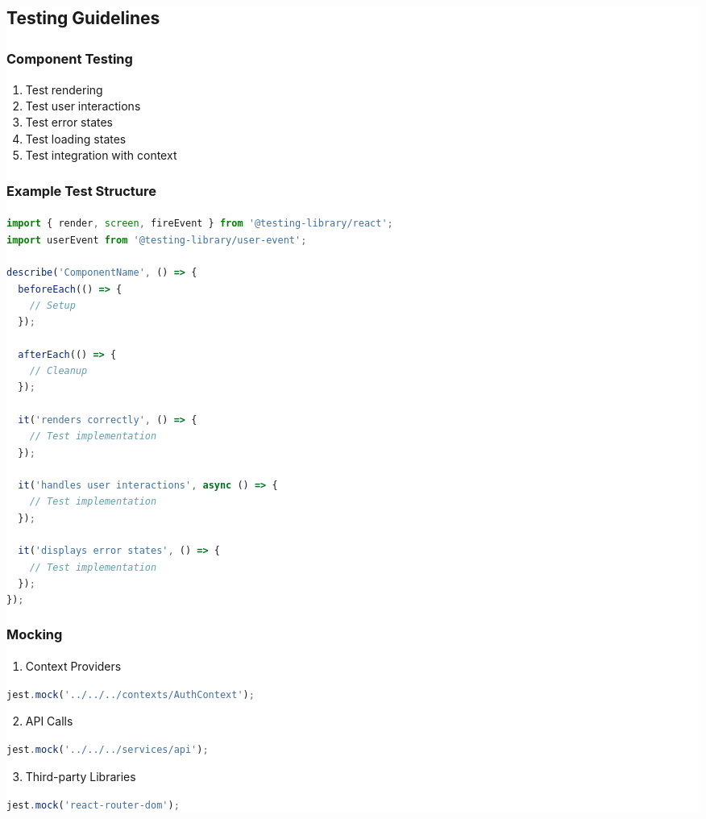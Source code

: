 ## Testing Guidelines

### Component Testing
1. Test rendering
2. Test user interactions
3. Test error states
4. Test loading states
5. Test integration with context

### Example Test Structure
```typescript
import { render, screen, fireEvent } from '@testing-library/react';
import userEvent from '@testing-library/user-event';

describe('ComponentName', () => {
  beforeEach(() => {
    // Setup
  });

  afterEach(() => {
    // Cleanup
  });

  it('renders correctly', () => {
    // Test implementation
  });

  it('handles user interactions', async () => {
    // Test implementation
  });

  it('displays error states', () => {
    // Test implementation
  });
});
```

### Mocking
1. Context Providers
```typescript
jest.mock('../../../contexts/AuthContext');
```

2. API Calls
```typescript
jest.mock('../../../services/api');
```

3. Third-party Libraries
```typescript
jest.mock('react-router-dom');
```
